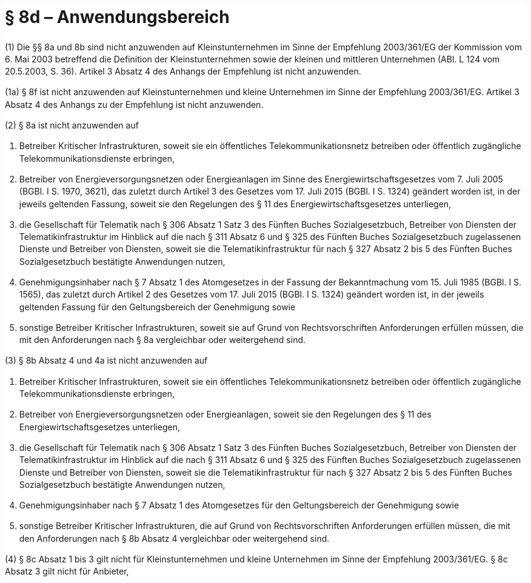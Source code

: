 # § 8d – Anwendungsbereich

(1) Die §§ 8a und 8b sind nicht anzuwenden auf Kleinstunternehmen im Sinne der Empfehlung 2003/361/EG der Kommission vom 6. Mai 2003 betreffend die Definition der Kleinstunternehmen sowie der kleinen und mittleren Unternehmen (ABl. L 124 vom 20.5.2003, S. 36). Artikel 3 Absatz 4 des Anhangs der Empfehlung ist nicht anzuwenden.

(1a) § 8f ist nicht anzuwenden auf Kleinstunternehmen und kleine Unternehmen im Sinne der Empfehlung 2003/361/EG. Artikel 3 Absatz 4 des Anhangs zu der Empfehlung ist nicht anzuwenden.

(2) § 8a ist nicht anzuwenden auf

1. Betreiber Kritischer Infrastrukturen, soweit sie ein öffentliches Telekommunikationsnetz betreiben oder öffentlich zugängliche Telekommunikationsdienste erbringen,

2. Betreiber von Energieversorgungsnetzen oder Energieanlagen im Sinne des Energiewirtschaftsgesetzes vom 7. Juli 2005 (BGBl. I S. 1970, 3621), das zuletzt durch Artikel 3 des Gesetzes vom 17. Juli 2015 (BGBl. I S. 1324) geändert worden ist, in der jeweils geltenden Fassung, soweit sie den Regelungen des § 11 des Energiewirtschaftsgesetzes unterliegen,

3. die Gesellschaft für Telematik nach § 306 Absatz 1 Satz 3 des Fünften Buches Sozialgesetzbuch, Betreiber von Diensten der Telematikinfrastruktur im Hinblick auf die nach § 311 Absatz 6 und § 325 des Fünften Buches Sozialgesetzbuch zugelassenen Dienste und Betreiber von Diensten, soweit sie die Telematikinfrastruktur für nach § 327 Absatz 2 bis 5 des Fünften Buches Sozialgesetzbuch bestätigte Anwendungen nutzen,

4. Genehmigungsinhaber nach § 7 Absatz 1 des Atomgesetzes in der Fassung der Bekanntmachung vom 15. Juli 1985 (BGBl. I S. 1565), das zuletzt durch Artikel 2 des Gesetzes vom 17. Juli 2015 (BGBl. I S. 1324) geändert worden ist, in der jeweils geltenden Fassung für den Geltungsbereich der Genehmigung sowie

5. sonstige Betreiber Kritischer Infrastrukturen, soweit sie auf Grund von Rechtsvorschriften Anforderungen erfüllen müssen, die mit den Anforderungen nach § 8a vergleichbar oder weitergehend sind.

(3) § 8b Absatz 4 und 4a ist nicht anzuwenden auf

1. Betreiber Kritischer Infrastrukturen, soweit sie ein öffentliches Telekommunikationsnetz betreiben oder öffentlich zugängliche Telekommunikationsdienste erbringen,

2. Betreiber von Energieversorgungsnetzen oder Energieanlagen, soweit sie den Regelungen des § 11 des Energiewirtschaftsgesetzes unterliegen,

3. die Gesellschaft für Telematik nach § 306 Absatz 1 Satz 3 des Fünften Buches Sozialgesetzbuch, Betreiber von Diensten der Telematikinfrastruktur im Hinblick auf die nach § 311 Absatz 6 und § 325 des Fünften Buches Sozialgesetzbuch zugelassenen Dienste und Betreiber von Diensten, soweit sie die Telematikinfrastruktur für nach § 327 Absatz 2 bis 5 des Fünften Buches Sozialgesetzbuch bestätigte Anwendungen nutzen,

4. Genehmigungsinhaber nach § 7 Absatz 1 des Atomgesetzes für den Geltungsbereich der Genehmigung sowie

5. sonstige Betreiber Kritischer Infrastrukturen, die auf Grund von Rechtsvorschriften Anforderungen erfüllen müssen, die mit den Anforderungen nach § 8b Absatz 4 vergleichbar oder weitergehend sind.

(4) § 8c Absatz 1 bis 3 gilt nicht für Kleinstunternehmen und kleine Unternehmen im Sinne der Empfehlung 2003/361/EG. § 8c Absatz 3 gilt nicht für Anbieter,
